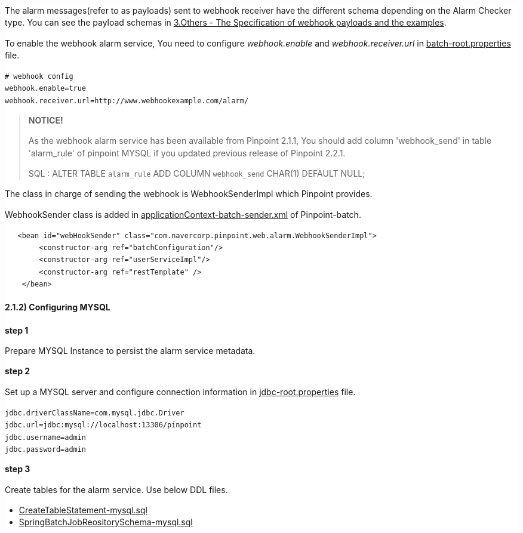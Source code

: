 The alarm messages(refer to as payloads) sent to webhook receiver have the different schema depending on the Alarm Checker type. You can see the payload schemas in [3.Others - The Specification of webhook payloads and the examples](alarm.md##3.Others).

To enable the webhook alarm service, You need to configure _webhook.enable_ and _webhook.receiver.url_ in [batch-root.properties](https://github.com/pinpoint-apm/pinpoint/blob/master/batch/src/main/resources/batch-root.properties) file.

```
# webhook config
webhook.enable=true
webhook.receiver.url=http://www.webhookexample.com/alarm/
```

> **NOTICE!**
>
> As the webhook alarm service has been available from Pinpoint 2.1.1, You should add column 'webhook\_send' in table 'alarm\_rule' of pinpoint MYSQL if you updated previous release of Pinpoint 2.2.1.
>
> SQL : ALTER TABLE `alarm_rule` ADD COLUMN `webhook_send` CHAR(1) DEFAULT NULL;

The class in charge of sending the webhook is WebhookSenderImpl which Pinpoint provides.

WebhookSender class is added in [applicationContext-batch-sender.xml](https://github.com/pinpoint-apm/pinpoint/blob/master/batch/src/main/resources/applicationContext-batch-sender.xml) of Pinpoint-batch.

```markup
   <bean id="webHookSender" class="com.navercorp.pinpoint.web.alarm.WebhookSenderImpl">
        <constructor-arg ref="batchConfiguration"/>
        <constructor-arg ref="userServiceImpl"/>
        <constructor-arg ref="restTemplate" />
    </bean>
```

#### 2.1.2) Configuring MYSQL

**step 1**

Prepare MYSQL Instance to persist the alarm service metadata.

**step 2**

Set up a MYSQL server and configure connection information in [jdbc-root.properties](https://github.com/pinpoint-apm/pinpoint/blob/master/batch/src/main/resources/jdbc-root.properties) file.

```
jdbc.driverClassName=com.mysql.jdbc.Driver
jdbc.url=jdbc:mysql://localhost:13306/pinpoint
jdbc.username=admin
jdbc.password=admin
```

**step 3**

Create tables for the alarm service. Use below DDL files.

* [CreateTableStatement-mysql.sql](https://github.com/pinpoint-apm/pinpoint/blob/master/web/src/main/resources/sql/CreateTableStatement-mysql.sql)
* [SpringBatchJobReositorySchema-mysql.sql](https://github.com/pinpoint-apm/pinpoint/blob/master/web/src/main/resources/sql/SpringBatchJobRepositorySchema-mysql.sql)
